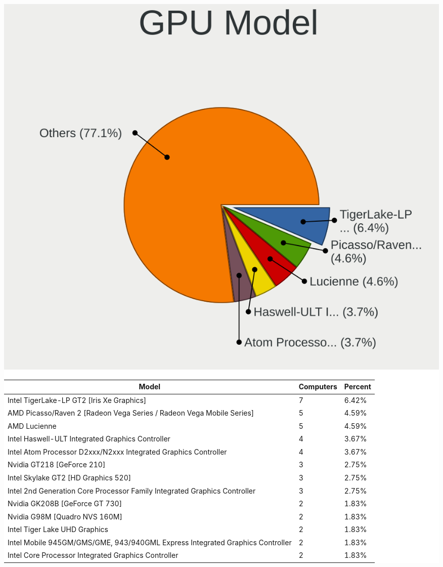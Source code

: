 ![GPU Model](./images/pie_chart/gpu_model.svg)


| Model                                                                         | Computers | Percent |
|-------------------------------------------------------------------------------|-----------|---------|
| Intel TigerLake-LP GT2 [Iris Xe Graphics]                                     | 7         | 6.42%   |
| AMD Picasso/Raven 2 [Radeon Vega Series / Radeon Vega Mobile Series]          | 5         | 4.59%   |
| AMD Lucienne                                                                  | 5         | 4.59%   |
| Intel Haswell-ULT Integrated Graphics Controller                              | 4         | 3.67%   |
| Intel Atom Processor D2xxx/N2xxx Integrated Graphics Controller               | 4         | 3.67%   |
| Nvidia GT218 [GeForce 210]                                                    | 3         | 2.75%   |
| Intel Skylake GT2 [HD Graphics 520]                                           | 3         | 2.75%   |
| Intel 2nd Generation Core Processor Family Integrated Graphics Controller     | 3         | 2.75%   |
| Nvidia GK208B [GeForce GT 730]                                                | 2         | 1.83%   |
| Nvidia G98M [Quadro NVS 160M]                                                 | 2         | 1.83%   |
| Intel Tiger Lake UHD Graphics                                                 | 2         | 1.83%   |
| Intel Mobile 945GM/GMS/GME, 943/940GML Express Integrated Graphics Controller | 2         | 1.83%   |
| Intel Core Processor Integrated Graphics Controller                           | 2         | 1.83%   |